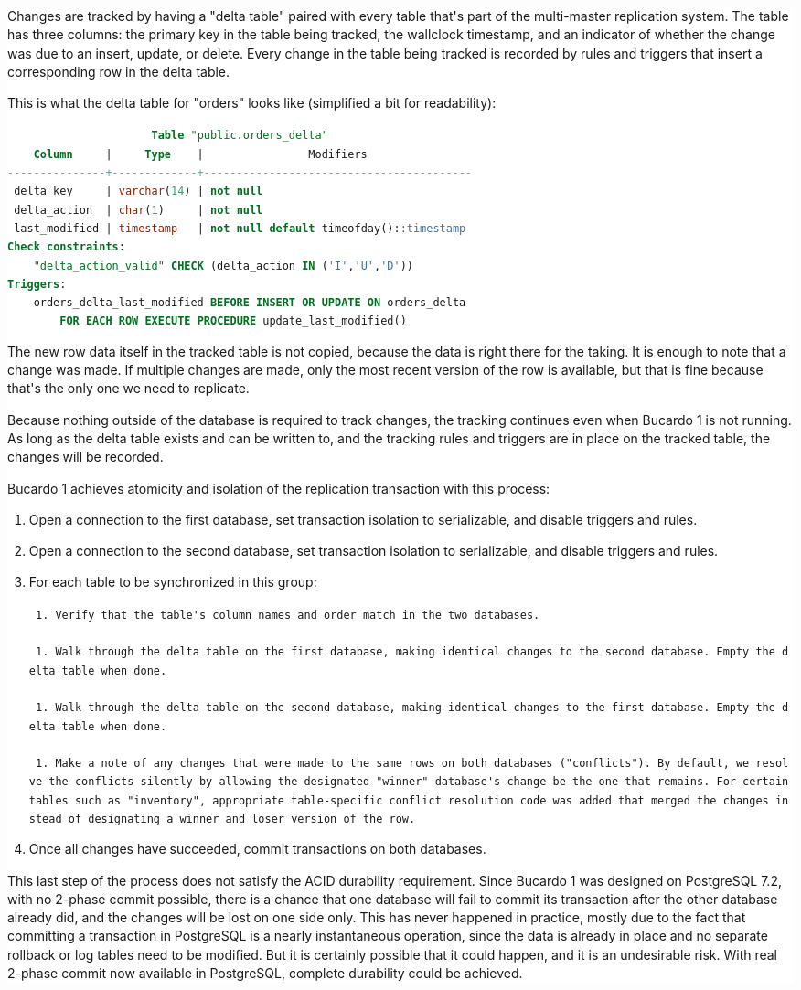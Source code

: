 Changes are tracked by having a "delta table" paired with every table that's part of the multi-master replication system. The table has three columns: the primary key in the table being tracked, the wallclock timestamp, and an indicator of whether the change was due to an insert, update, or delete. Every change in the table being tracked is recorded by rules and triggers that insert a corresponding row in the delta table.

This is what the delta table for "orders" looks like (simplified a bit for readability):

```sql
                      Table "public.orders_delta"
    Column     |     Type    |                Modifiers 
---------------+-------------+-----------------------------------------
 delta_key     | varchar(14) | not null
 delta_action  | char(1)     | not null
 last_modified | timestamp   | not null default timeofday()::timestamp
Check constraints:
    "delta_action_valid" CHECK (delta_action IN ('I','U','D'))
Triggers:
    orders_delta_last_modified BEFORE INSERT OR UPDATE ON orders_delta
        FOR EACH ROW EXECUTE PROCEDURE update_last_modified()
```

The new row data itself in the tracked table is not copied, because the data is right there for the taking. It is enough to note that a change was made. If multiple changes are made, only the most recent version of the row is available, but that is fine because that's the only one we need to replicate.

Because nothing outside of the database is required to track changes, the tracking continues even when Bucardo 1 is not running. As long as the delta table exists and can be written to, and the tracking rules and triggers are in place on the tracked table, the changes will be recorded.

Bucardo 1 achieves atomicity and isolation of the replication transaction with this process:

1. Open a connection to the first database, set transaction isolation to serializable, and disable triggers and rules.

1. Open a connection to the second database, set transaction isolation to serializable, and disable triggers and rules.

1. For each table to be synchronized in this group:

        1. Verify that the table's column names and order match in the two databases.

        1. Walk through the delta table on the first database, making identical changes to the second database. Empty the delta table when done.

        1. Walk through the delta table on the second database, making identical changes to the first database. Empty the delta table when done.

        1. Make a note of any changes that were made to the same rows on both databases ("conflicts"). By default, we resolve the conflicts silently by allowing the designated "winner" database's change be the one that remains. For certain tables such as "inventory", appropriate table-specific conflict resolution code was added that merged the changes instead of designating a winner and loser version of the row.

1. Once all changes have succeeded, commit transactions on both databases.

This last step of the process does not satisfy the ACID durability requirement. Since Bucardo 1 was designed on PostgreSQL 7.2, with no 2-phase commit possible, there is a chance that one database will fail to commit its transaction after the other database already did, and the changes will be lost on one side only. This has never happened in practice, mostly due to the fact that committing a transaction in PostgreSQL is a nearly instantaneous operation, since the data is already in place and no separate rollback or log tables need to be modified. But it is certainly possible that it could happen, and it is an undesirable risk. With real 2-phase commit now available in PostgreSQL, complete durability could be achieved.
